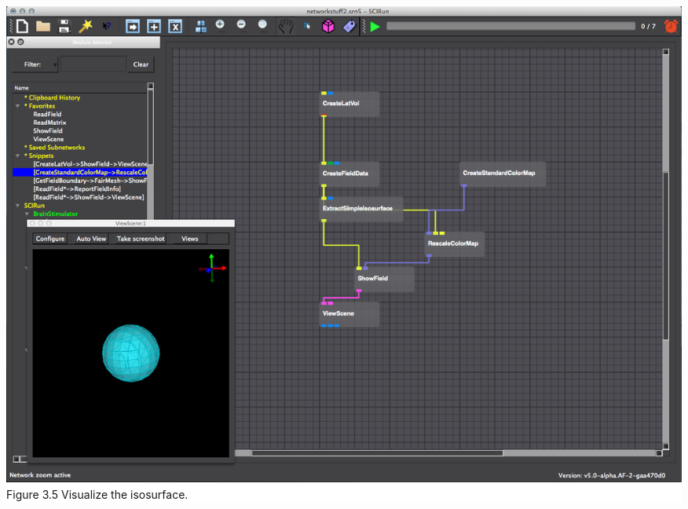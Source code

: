   <img src="BasicTutorial_figures/viewisocirc.png" alt="Visualize the isosurface."/>
  <figcaption>Figure 3.5 Visualize the isosurface.</figcaption>
</figure>

<figure id="changeisoval2">